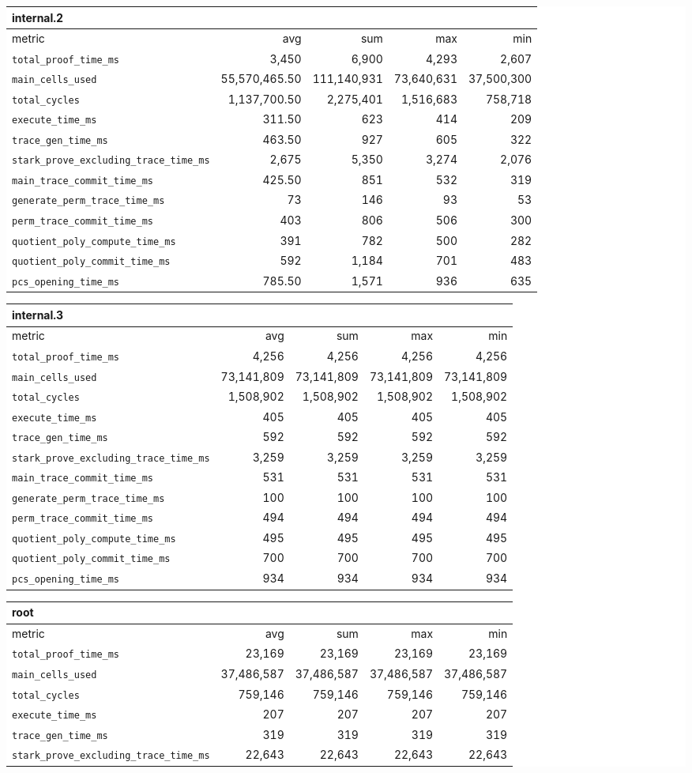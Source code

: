 | internal.2 |||||
|:---|---:|---:|---:|---:|
|metric|avg|sum|max|min|
| `total_proof_time_ms ` |  3,450 |  6,900 |  4,293 |  2,607 |
| `main_cells_used     ` |  55,570,465.50 |  111,140,931 |  73,640,631 |  37,500,300 |
| `total_cycles        ` |  1,137,700.50 |  2,275,401 |  1,516,683 |  758,718 |
| `execute_time_ms     ` |  311.50 |  623 |  414 |  209 |
| `trace_gen_time_ms   ` |  463.50 |  927 |  605 |  322 |
| `stark_prove_excluding_trace_time_ms` |  2,675 |  5,350 |  3,274 |  2,076 |
| `main_trace_commit_time_ms` |  425.50 |  851 |  532 |  319 |
| `generate_perm_trace_time_ms` |  73 |  146 |  93 |  53 |
| `perm_trace_commit_time_ms` |  403 |  806 |  506 |  300 |
| `quotient_poly_compute_time_ms` |  391 |  782 |  500 |  282 |
| `quotient_poly_commit_time_ms` |  592 |  1,184 |  701 |  483 |
| `pcs_opening_time_ms ` |  785.50 |  1,571 |  936 |  635 |

| internal.3 |||||
|:---|---:|---:|---:|---:|
|metric|avg|sum|max|min|
| `total_proof_time_ms ` |  4,256 |  4,256 |  4,256 |  4,256 |
| `main_cells_used     ` |  73,141,809 |  73,141,809 |  73,141,809 |  73,141,809 |
| `total_cycles        ` |  1,508,902 |  1,508,902 |  1,508,902 |  1,508,902 |
| `execute_time_ms     ` |  405 |  405 |  405 |  405 |
| `trace_gen_time_ms   ` |  592 |  592 |  592 |  592 |
| `stark_prove_excluding_trace_time_ms` |  3,259 |  3,259 |  3,259 |  3,259 |
| `main_trace_commit_time_ms` |  531 |  531 |  531 |  531 |
| `generate_perm_trace_time_ms` |  100 |  100 |  100 |  100 |
| `perm_trace_commit_time_ms` |  494 |  494 |  494 |  494 |
| `quotient_poly_compute_time_ms` |  495 |  495 |  495 |  495 |
| `quotient_poly_commit_time_ms` |  700 |  700 |  700 |  700 |
| `pcs_opening_time_ms ` |  934 |  934 |  934 |  934 |

| root |||||
|:---|---:|---:|---:|---:|
|metric|avg|sum|max|min|
| `total_proof_time_ms ` |  23,169 |  23,169 |  23,169 |  23,169 |
| `main_cells_used     ` |  37,486,587 |  37,486,587 |  37,486,587 |  37,486,587 |
| `total_cycles        ` |  759,146 |  759,146 |  759,146 |  759,146 |
| `execute_time_ms     ` |  207 |  207 |  207 |  207 |
| `trace_gen_time_ms   ` |  319 |  319 |  319 |  319 |
| `stark_prove_excluding_trace_time_ms` |  22,643 |  22,643 |  22,643 |  22,643 |